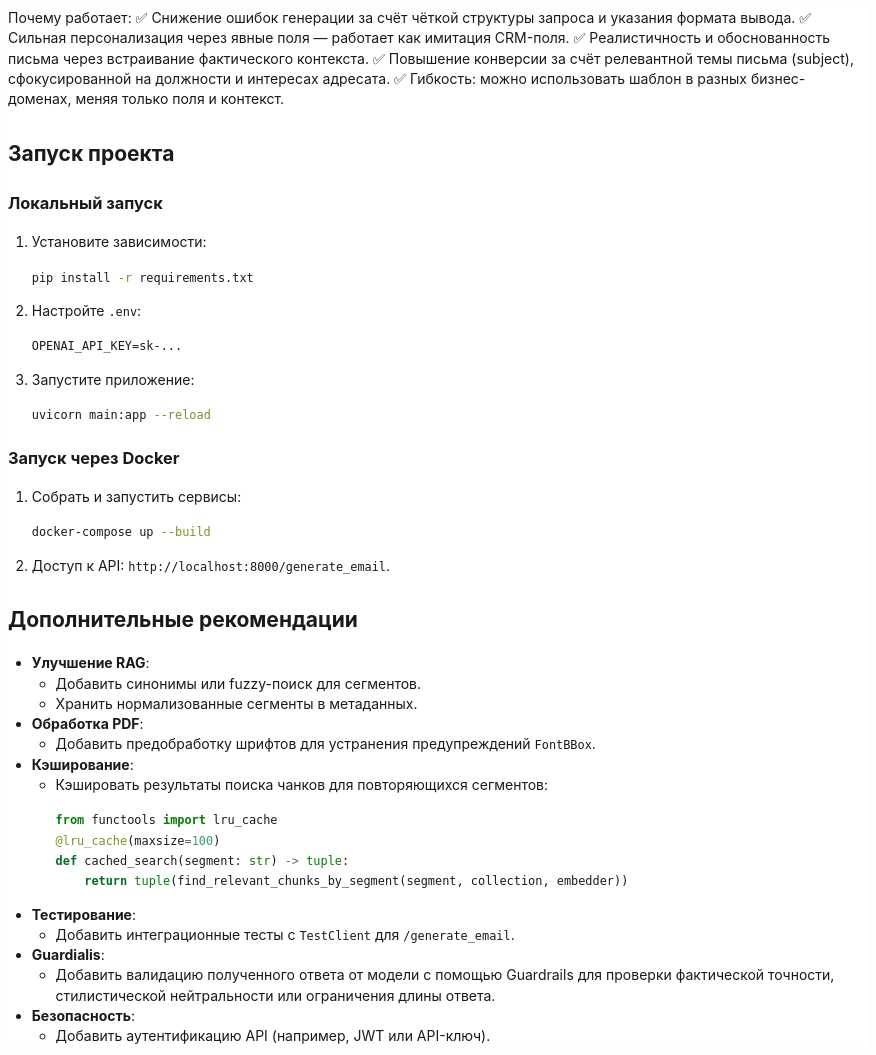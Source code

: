 Почему работает:
✅ Снижение ошибок генерации за счёт чёткой структуры запроса и указания формата вывода.
✅ Сильная персонализация через явные поля — работает как имитация CRM-поля.
✅ Реалистичность и обоснованность письма через встраивание фактического контекста.
✅ Повышение конверсии за счёт релевантной темы письма (subject), сфокусированной на должности и интересах адресата.
✅ Гибкость: можно использовать шаблон в разных бизнес-доменах, меняя только поля и контекст.

## Запуск проекта

### Локальный запуск
1. Установите зависимости:
   ```bash
   pip install -r requirements.txt
   ```
2. Настройте `.env`:
   ```plaintext
   OPENAI_API_KEY=sk-...
   ```
3. Запустите приложение:
   ```bash
   uvicorn main:app --reload
   ```

### Запуск через Docker
1. Собрать и запустить сервисы:
   ```bash
   docker-compose up --build
   ```
2. Доступ к API: `http://localhost:8000/generate_email`.

## Дополнительные рекомендации
- **Улучшение RAG**:
  - Добавить синонимы или fuzzy-поиск для сегментов.
  - Хранить нормализованные сегменты в метаданных.
- **Обработка PDF**:
  - Добавить предобработку шрифтов для устранения предупреждений `FontBBox`.
- **Кэширование**:
  - Кэшировать результаты поиска чанков для повторяющихся сегментов:
    ```python
    from functools import lru_cache
    @lru_cache(maxsize=100)
    def cached_search(segment: str) -> tuple:
        return tuple(find_relevant_chunks_by_segment(segment, collection, embedder))
    ```
- **Тестирование**:
  - Добавить интеграционные тесты с `TestClient` для `/generate_email`.
- **Guardialis**:
  - Добавить валидацию полученного ответа от модели с помощью Guardrails для проверки фактической точности, стилистической нейтральности или ограничения длины ответа.
- **Безопасность**:
  - Добавить аутентификацию API (например, JWT или API-ключ).
